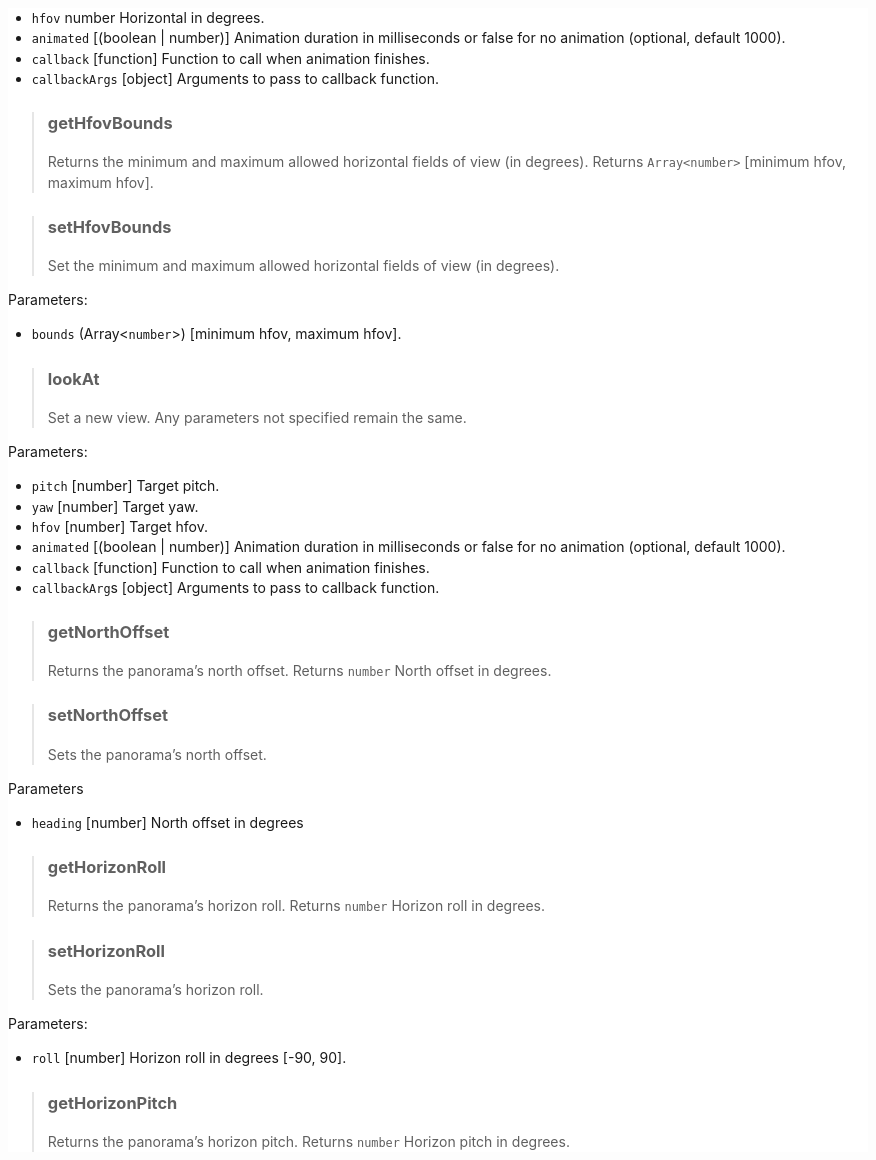 - `hfov` number Horizontal in degrees.
- `animated` [(boolean | number)] Animation duration in milliseconds or false for no animation (optional, default 1000).
- `callback` [function] Function to call when animation finishes.
- `callbackArgs` [object] Arguments to pass to callback function.

> ### getHfovBounds
>
> Returns the minimum and maximum allowed horizontal fields of view (in degrees). Returns `Array<number>` [minimum hfov, maximum hfov].

> ### setHfovBounds
>
> Set the minimum and maximum allowed horizontal fields of view (in degrees).

Parameters:

- `bounds` (Array<`number`>) [minimum hfov, maximum hfov].

> ### lookAt
>
> Set a new view. Any parameters not specified remain the same.

Parameters:

- `pitch` [number] Target pitch.
- `yaw` [number] Target yaw.
- `hfov` [number] Target hfov.
- `animated` [(boolean | number)] Animation duration in milliseconds or false for no animation (optional, default 1000).
- `callback` [function] Function to call when animation finishes.
- `callbackArg`s [object] Arguments to pass to callback function.

> ### getNorthOffset
>
> Returns the panorama’s north offset. Returns `number` North offset in degrees.

> ### setNorthOffset
>
> Sets the panorama’s north offset.

Parameters

- `heading` [number] North offset in degrees

> ### getHorizonRoll
>
> Returns the panorama’s horizon roll. Returns `number` Horizon roll in degrees.

> ### setHorizonRoll
>
> Sets the panorama’s horizon roll.

Parameters:

- `roll` [number] Horizon roll in degrees [-90, 90].

> ### getHorizonPitch
>
> Returns the panorama’s horizon pitch. Returns `number` Horizon pitch in degrees.

